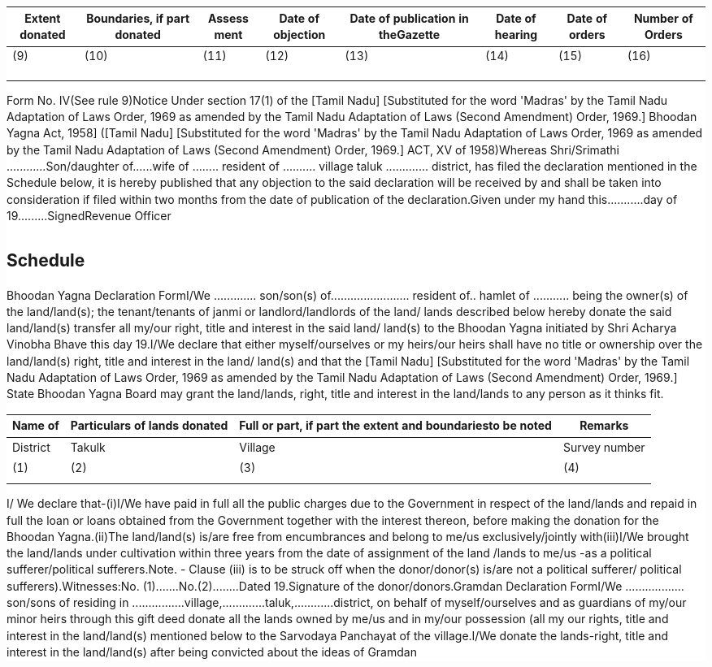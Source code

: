 Extent donated | Boundaries, if part donated | Assessment | Date of objection | Date of publication in theGazette | Date of hearing | Date of orders | Number of Orders  
---|---|---|---|---|---|---|---  
(9) | (10) | (11) | (12) | (13) | (14) | (15) | (16)  
|  |  |  |  |  |  |   
|  |  |  |  |  |  |   
|  |  |  |  |  |  |   
  
Form No. IV(See rule 9)Notice Under section 17(1) of the [Tamil Nadu]
[Substituted for the word 'Madras' by the Tamil Nadu Adaptation of Laws Order,
1969 as amended by the Tamil Nadu Adaptation of Laws (Second Amendment) Order,
1969.] Bhoodan Yagna Act, 1958] ([Tamil Nadu] [Substituted for the word
'Madras' by the Tamil Nadu Adaptation of Laws Order, 1969 as amended by the
Tamil Nadu Adaptation of Laws (Second Amendment) Order, 1969.] ACT, XV of
1958)Whereas Shri/Srimathi ............Son/daughter of......wife of ........
resident of .......... village taluk ............. district, has filed the
declaration mentioned in the Schedule below, it is hereby published that any
objection to the said declaration will be received by and shall be taken into
consideration if filed within two months from the date of publication of the
declaration.Given under my hand this...........day of 19.........SignedRevenue
Officer

## Schedule

Bhoodan Yagna Declaration FormI/We ............. son/son(s)
of........................ resident of.. hamlet of ........... being the
owner(s) of the land/land(s); the tenant/tenants of janmi or
landlord/landlords of the land/ lands described below hereby donate the said
land/land(s) transfer all my/our right, title and interest in the said land/
land(s) to the Bhoodan Yagna initiated by Shri Acharya Vinobha Bhave this day
19.I/We declare that either myself/ourselves or my heirs/our heirs shall have
no title or ownership over the land/land(s) right, title and interest in the
land/ land(s) and that the [Tamil Nadu] [Substituted for the word 'Madras' by
the Tamil Nadu Adaptation of Laws Order, 1969 as amended by the Tamil Nadu
Adaptation of Laws (Second Amendment) Order, 1969.] State Bhoodan Yagna Board
may grant the land/lands, right, title and interest in the land/lands to any
person as it thinks fit.

Name of | Particulars of lands donated |  Full or part, if part the extent and boundariesto be noted | Remarks  
---|---|---|---  
District | Takulk | Village | Survey number | Government Inam | Wet or dry | Extent | Assessment  
(1) | (2) | (3) | (4) | (5) | (6) | (7) | (8) | (9) | (10)  
|  |  |  |  |  |  |  |  |   
  
I/ We declare that-(i)I/We have paid in full all the public charges due to the
Government in respect of the land/lands and repaid in full the loan or loans
obtained from the Government together with the interest thereon, before making
the donation for the Bhoodan Yagna.(ii)The land/land(s) is/are free from
encumbrances and belong to me/us exclusively/jointly with(iii)I/We brought the
land/lands under cultivation within three years from the date of assignment of
the land /lands to me/us -as a political sufferer/political sufferers.Note. -
Clause (iii) is to be struck off when the donor/donor(s) is/are not a
political sufferer/ political sufferers).Witnesses:No.
(1).......No.(2)........Dated 19.Signature of the donor/donors.Gramdan
Declaration FormI/We .................. son/sons of residing in
................village,.............taluk,............district, on behalf of
myself/ourselves and as guardians of my/our minor heirs through this gift deed
donate all the lands owned by me/us and in my/our possession (all my our
rights, title and interest in the land/land(s) mentioned below to the
Sarvodaya Panchayat of the village.I/We donate the lands-right, title and
interest in the land/land(s) after being convicted about the ideas of Gramdan